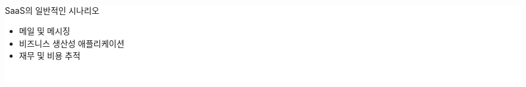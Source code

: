 </ul>
<p>SaaS의 일반적인 시나리오</p>
<ul>
<li>메일 및 메시징</li>
<li>비즈니스 생산성 애플리케이션</li>
<li>재무 및 비용 추적</li>
</ul>
<p><img alt="" src="https://velog.velcdn.com/images/ehekaanldk/post/a15b14b0-ab9e-48db-a0a6-59369b153bd6/image.png" /></p>
